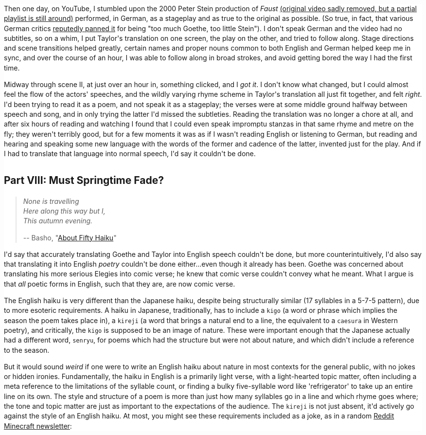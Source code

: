 Then one day, on YouTube, I stumbled upon the 2000 Peter Stein production of *Faust* [(original video sadly removed, but a partial playlist is still around)](https://www.youtube.com/watch?v=oGjomauQgFc&list=RDQM9DDjyCP0wmk&start_radio=1) performed, in German, as a stageplay and as true to the original as possible.  (So true, in fact, that various German critics [reputedly panned it](https://www.nytimes.com/2000/08/06/theater/germany-s-classic-of-classics-all-21-hours.html) for being "too much Goethe, too little Stein").  I don't speak German and the video had no subtitles, so on a whim, I put Taylor's translation on one screen, the play on the other, and tried to follow along.  Stage directions and scene transitions helped greatly, certain names and proper nouns common to both English and German helped keep me in sync, and over the course of an hour, I was able to follow along in broad strokes, and avoid getting bored the way I had the first time.  

Midway through scene II, at just over an hour in, something clicked, and I *got it*.  I don't know what changed, but I could almost feel the flow of the actors' speeches, and the wildly varying rhyme scheme in Taylor's translation all just fit together, and felt *right*.  I'd been trying to read it as a poem, and not speak it as a stageplay; the verses were at some middle ground halfway between speech and song, and in only trying the latter I'd missed the subtleties.  Reading the translation was no longer a chore at all, and after six hours of reading and watching I found that I could even speak impromptu stanzas in that same rhyme and metre on the fly; they weren't terribly good, but for a few moments it was as if I wasn't reading English or listening to German, but reading and hearing and speaking some new language with the words of the former and cadence of the latter, invented just for the play.  And if I had to translate that language into normal speech, I'd say it couldn't be done.

## Part VIII: Must Springtime Fade?

> *None is travelling*  
> *Here along this way but I,*  
> *This autumn evening.*  
> 
> -- Basho, "[About Fifty Haiku](http://oaks.nvg.org/basho.html)"

I'd say that accurately translating Goethe and Taylor into English speech couldn't be done, but more counterintuitively, I'd also say that translating it into English *poetry* couldn't be done either...even though it already has been.  Goethe was concerned about translating his more serious Elegies into comic verse; he knew that comic verse couldn't convey what he meant.  What I argue is that *all* poetic forms in English, such that they are, are now comic verse.

The English haiku is very different than the Japanese haiku, despite being structurally similar (17 syllables in a 5-7-5 pattern), due to more esoteric requirements.  A haiku in Japanese, traditionally, has to include a `kigo` (a word or phrase which implies the season the poem takes place in), a `kireji` (a word that brings a natural end to a line, the equivalent to a `caesura` in Western poetry), and critically, the `kigo` is supposed to be an image of nature.  These were important enough that the Japanese actually had a different word, `senryu`, for poems which had the structure but were not about nature, and which didn't include a reference to the season.

But it would sound *weird* if one were to write an English haiku about nature in most contexts for the general public, with no jokes or hidden ironies.  Fundamentally, the haiku in English is a primarily light verse, with a light-hearted topic matter, often including a meta reference to the limitations of the syllable count, or finding a bulky five-syllable word like 'refrigerator' to take up an entire line on its own.  The style and structure of a poem is more than just how many syllables go in a line and which rhyme goes where; the tone and topic matter are just as important to the expectations of the audience. The `kireji` is not just absent, it'd actively go against the style of an English haiku.  At most, you might see these requirements included as a joke, as in a random [Reddit Minecraft newsletter](https://old.reddit.com/r/HermitCraft/comments/on30tb/the_rhermitcraft_beacon_20210719/):
